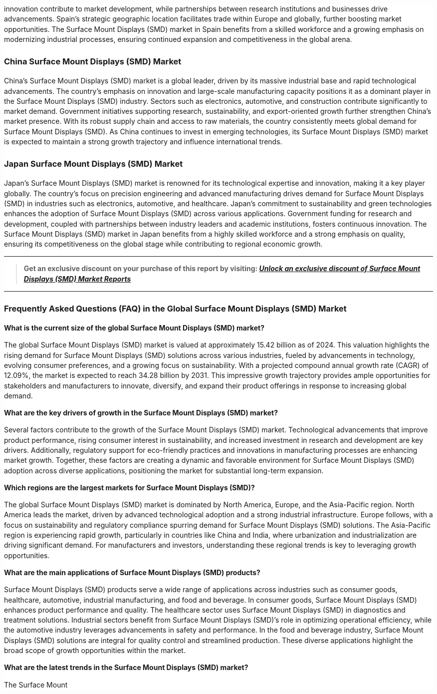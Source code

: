 innovation contribute to market development, while partnerships between research institutions and businesses drive advancements. Spain&rsquo;s strategic geographic location facilitates trade within Europe and globally, further boosting market opportunities. The Surface Mount Displays (SMD) market in Spain benefits from a skilled workforce and a growing emphasis on modernizing industrial processes, ensuring continued expansion and competitiveness in the global arena.</p><h3>China Surface Mount Displays (SMD) Market</h3><p>China&rsquo;s Surface Mount Displays (SMD) market is a global leader, driven by its massive industrial base and rapid technological advancements. The country&rsquo;s emphasis on innovation and large-scale manufacturing capacity positions it as a dominant player in the Surface Mount Displays (SMD) industry. Sectors such as electronics, automotive, and construction contribute significantly to market demand. Government initiatives supporting research, sustainability, and export-oriented growth further strengthen China&rsquo;s market presence. With its robust supply chain and access to raw materials, the country consistently meets global demand for Surface Mount Displays (SMD). As China continues to invest in emerging technologies, its Surface Mount Displays (SMD) market is expected to maintain a strong growth trajectory and influence international trends.</p><h3>Japan Surface Mount Displays (SMD) Market</h3><p>Japan&rsquo;s Surface Mount Displays (SMD) market is renowned for its technological expertise and innovation, making it a key player globally. The country&rsquo;s focus on precision engineering and advanced manufacturing drives demand for Surface Mount Displays (SMD) in industries such as electronics, automotive, and healthcare. Japan&rsquo;s commitment to sustainability and green technologies enhances the adoption of Surface Mount Displays (SMD) across various applications. Government funding for research and development, coupled with partnerships between industry leaders and academic institutions, fosters continuous innovation. The Surface Mount Displays (SMD) market in Japan benefits from a highly skilled workforce and a strong emphasis on quality, ensuring its competitiveness on the global stage while contributing to regional economic growth.</p><hr /><blockquote><p><strong>Get an exclusive discount on your purchase of this report by visiting: <em><a href="://marketresearchpulse.com/ask-for-discount/9468?utm_source=Github&amp;utm_medium=0117">Unlock an exclusive discount of Surface Mount Displays (SMD) Market Reports</a></em>&nbsp;</strong></p></blockquote><hr /><h3>Frequently Asked Questions (FAQ) in the Global Surface Mount Displays (SMD) Market</h3><p><strong>What is the current size of the global Surface Mount Displays (SMD) market?</strong></p><p>The global Surface Mount Displays (SMD) market is valued at approximately 15.42 billion as of 2024. This valuation highlights the rising demand for Surface Mount Displays (SMD) solutions across various industries, fueled by advancements in technology, evolving consumer preferences, and a growing focus on sustainability. With a projected compound annual growth rate (CAGR) of 12.09%, the market is expected to reach 34.28 billion by 2031. This impressive growth trajectory provides ample opportunities for stakeholders and manufacturers to innovate, diversify, and expand their product offerings in response to increasing global demand.</p><p><strong>What are the key drivers of growth in the Surface Mount Displays (SMD) market?</strong></p><p>Several factors contribute to the growth of the Surface Mount Displays (SMD) market. Technological advancements that improve product performance, rising consumer interest in sustainability, and increased investment in research and development are key drivers. Additionally, regulatory support for eco-friendly practices and innovations in manufacturing processes are enhancing market growth. Together, these factors are creating a dynamic and favorable environment for Surface Mount Displays (SMD) adoption across diverse applications, positioning the market for substantial long-term expansion.</p><p><strong>Which regions are the largest markets for Surface Mount Displays (SMD)?</strong></p><p>The global Surface Mount Displays (SMD) market is dominated by North America, Europe, and the Asia-Pacific region. North America leads the market, driven by advanced technological adoption and a strong industrial infrastructure. Europe follows, with a focus on sustainability and regulatory compliance spurring demand for Surface Mount Displays (SMD) solutions. The Asia-Pacific region is experiencing rapid growth, particularly in countries like China and India, where urbanization and industrialization are driving significant demand. For manufacturers and investors, understanding these regional trends is key to leveraging growth opportunities.</p><p><strong>What are the main applications of Surface Mount Displays (SMD) products?</strong></p><p>Surface Mount Displays (SMD) products serve a wide range of applications across industries such as consumer goods, healthcare, automotive, industrial manufacturing, and food and beverage. In consumer goods, Surface Mount Displays (SMD) enhances product performance and quality. The healthcare sector uses Surface Mount Displays (SMD) in diagnostics and treatment solutions. Industrial sectors benefit from Surface Mount Displays (SMD)&rsquo;s role in optimizing operational efficiency, while the automotive industry leverages advancements in safety and performance. In the food and beverage industry, Surface Mount Displays (SMD) solutions are integral for quality control and streamlined production. These diverse applications highlight the broad scope of growth opportunities within the market.</p><p><strong>What are the latest trends in the Surface Mount Displays (SMD) market?</strong></p><p>The Surface Mount